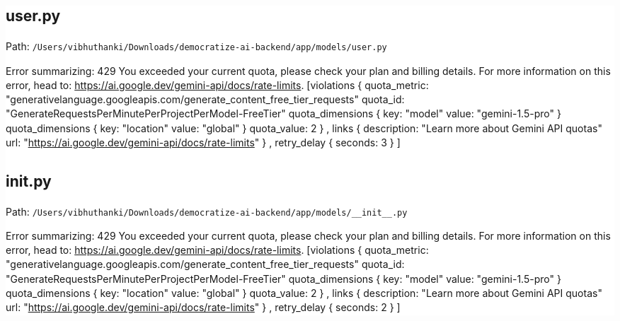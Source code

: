 
## user.py
Path: `/Users/vibhuthanki/Downloads/democratize-ai-backend/app/models/user.py`

Error summarizing: 429 You exceeded your current quota, please check your plan and billing details. For more information on this error, head to: https://ai.google.dev/gemini-api/docs/rate-limits. [violations {
  quota_metric: "generativelanguage.googleapis.com/generate_content_free_tier_requests"
  quota_id: "GenerateRequestsPerMinutePerProjectPerModel-FreeTier"
  quota_dimensions {
    key: "model"
    value: "gemini-1.5-pro"
  }
  quota_dimensions {
    key: "location"
    value: "global"
  }
  quota_value: 2
}
, links {
  description: "Learn more about Gemini API quotas"
  url: "https://ai.google.dev/gemini-api/docs/rate-limits"
}
, retry_delay {
  seconds: 3
}
]


## __init__.py
Path: `/Users/vibhuthanki/Downloads/democratize-ai-backend/app/models/__init__.py`

Error summarizing: 429 You exceeded your current quota, please check your plan and billing details. For more information on this error, head to: https://ai.google.dev/gemini-api/docs/rate-limits. [violations {
  quota_metric: "generativelanguage.googleapis.com/generate_content_free_tier_requests"
  quota_id: "GenerateRequestsPerMinutePerProjectPerModel-FreeTier"
  quota_dimensions {
    key: "model"
    value: "gemini-1.5-pro"
  }
  quota_dimensions {
    key: "location"
    value: "global"
  }
  quota_value: 2
}
, links {
  description: "Learn more about Gemini API quotas"
  url: "https://ai.google.dev/gemini-api/docs/rate-limits"
}
, retry_delay {
  seconds: 2
}
]
